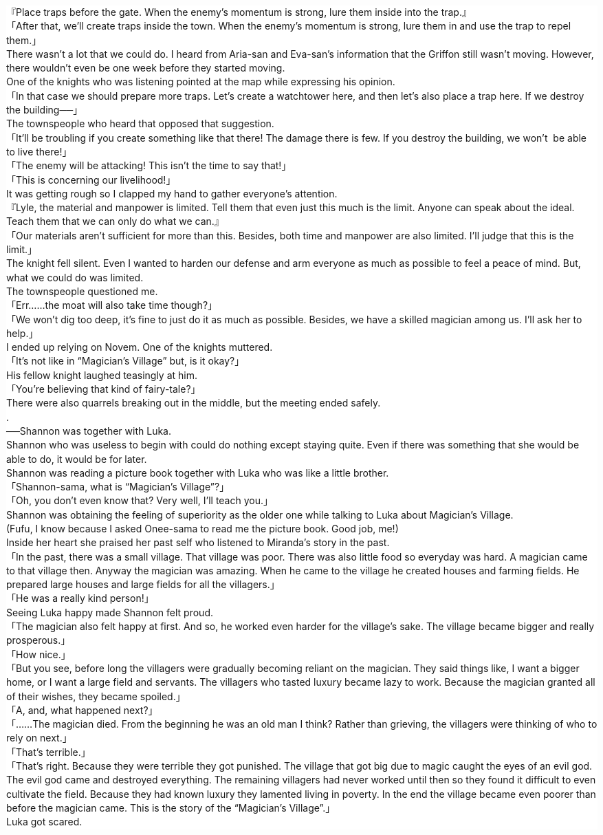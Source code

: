 『Place traps before the gate. When the enemy’s momentum is strong, lure them inside into the trap.』<br/>
「After that, we’ll create traps inside the town. When the enemy’s momentum is strong, lure them in and use the trap to repel them.」<br/>
There wasn’t a lot that we could do. I heard from Aria-san and Eva-san’s information that the Griffon still wasn’t moving. However, there wouldn’t even be one week before they started moving.<br/>
One of the knights who was listening pointed at the map while expressing his opinion.<br/>
「In that case we should prepare more traps. Let’s create a watchtower here, and then let’s also place a trap here. If we destroy the building──」<br/>
The townspeople who heard that opposed that suggestion.<br/>
「It’ll be troubling if you create something like that there! The damage there is few. If you destroy the building, we won’t  be able to live there!」<br/>
「The enemy will be attacking! This isn’t the time to say that!」<br/>
「This is concerning our livelihood!」<br/>
It was getting rough so I clapped my hand to gather everyone’s attention.<br/>
『Lyle, the material and manpower is limited. Tell them that even just this much is the limit. Anyone can speak about the ideal. Teach them that we can only do what we can.』<br/>
「Our materials aren’t sufficient for more than this. Besides, both time and manpower are also limited. I’ll judge that this is the limit.」<br/>
The knight fell silent. Even I wanted to harden our defense and arm everyone as much as possible to feel a peace of mind. But, what we could do was limited.<br/>
The townspeople questioned me.<br/>
「Err……the moat will also take time though?」<br/>
「We won’t dig too deep, it’s fine to just do it as much as possible. Besides, we have a skilled magician among us. I’ll ask her to help.」<br/>
I ended up relying on Novem. One of the knights muttered.<br/>
「It’s not like in “Magician’s Village” but, is it okay?」<br/>
His fellow knight laughed teasingly at him.<br/>
「You’re believing that kind of fairy-tale?」<br/>
There were also quarrels breaking out in the middle, but the meeting ended safely.<br/>
.<br/>
──Shannon was together with Luka.<br/>
Shannon who was useless to begin with could do nothing except staying quite. Even if there was something that she would be able to do, it would be for later.<br/>
Shannon was reading a picture book together with Luka who was like a little brother.<br/>
「Shannon-sama, what is “Magician’s Village”?」<br/>
「Oh, you don’t even know that? Very well, I’ll teach you.」<br/>
Shannon was obtaining the feeling of superiority as the older one while talking to Luka about Magician’s Village.<br/>
(Fufu, I know because I asked Onee-sama to read me the picture book. Good job, me!)<br/>
Inside her heart she praised her past self who listened to Miranda’s story in the past.<br/>
「In the past, there was a small village. That village was poor. There was also little food so everyday was hard. A magician came to that village then. Anyway the magician was amazing. When he came to the village he created houses and farming fields. He prepared large houses and large fields for all the villagers.」<br/>
「He was a really kind person!」<br/>
Seeing Luka happy made Shannon felt proud.<br/>
「The magician also felt happy at first. And so, he worked even harder for the village’s sake. The village became bigger and really prosperous.」<br/>
「How nice.」<br/>
「But you see, before long the villagers were gradually becoming reliant on the magician. They said things like, I want a bigger home, or I want a large field and servants. The villagers who tasted luxury became lazy to work. Because the magician granted all of their wishes, they became spoiled.」<br/>
「A, and, what happened next?」<br/>
「……The magician died. From the beginning he was an old man I think? Rather than grieving, the villagers were thinking of who to rely on next.」<br/>
「That’s terrible.」<br/>
「That’s right. Because they were terrible they got punished. The village that got big due to magic caught the eyes of an evil god. The evil god came and destroyed everything. The remaining villagers had never worked until then so they found it difficult to even cultivate the field. Because they had known luxury they lamented living in poverty. In the end the village became even poorer than before the magician came. This is the story of the “Magician’s Village”.」<br/>
Luka got scared.<br/>